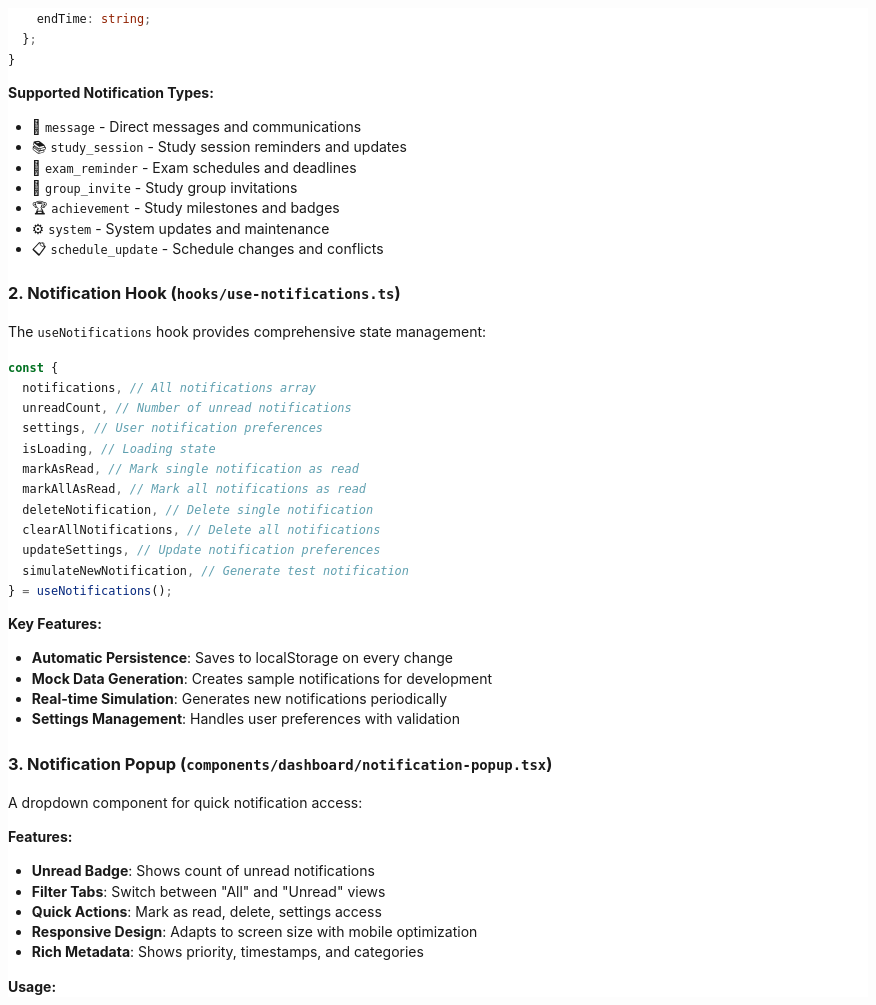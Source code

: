 ```typescript
    endTime: string;
  };
}
```

**Supported Notification Types:**

- 📩 `message` - Direct messages and communications
- 📚 `study_session` - Study session reminders and updates
- 📅 `exam_reminder` - Exam schedules and deadlines
- 👥 `group_invite` - Study group invitations
- 🏆 `achievement` - Study milestones and badges
- ⚙️ `system` - System updates and maintenance
- 📋 `schedule_update` - Schedule changes and conflicts

### 2. Notification Hook (`hooks/use-notifications.ts`)

The `useNotifications` hook provides comprehensive state management:

```typescript
const {
  notifications, // All notifications array
  unreadCount, // Number of unread notifications
  settings, // User notification preferences
  isLoading, // Loading state
  markAsRead, // Mark single notification as read
  markAllAsRead, // Mark all notifications as read
  deleteNotification, // Delete single notification
  clearAllNotifications, // Delete all notifications
  updateSettings, // Update notification preferences
  simulateNewNotification, // Generate test notification
} = useNotifications();
```

**Key Features:**

- **Automatic Persistence**: Saves to localStorage on every change
- **Mock Data Generation**: Creates sample notifications for development
- **Real-time Simulation**: Generates new notifications periodically
- **Settings Management**: Handles user preferences with validation

### 3. Notification Popup (`components/dashboard/notification-popup.tsx`)

A dropdown component for quick notification access:

**Features:**

- **Unread Badge**: Shows count of unread notifications
- **Filter Tabs**: Switch between "All" and "Unread" views
- **Quick Actions**: Mark as read, delete, settings access
- **Responsive Design**: Adapts to screen size with mobile optimization
- **Rich Metadata**: Shows priority, timestamps, and categories

**Usage:**
